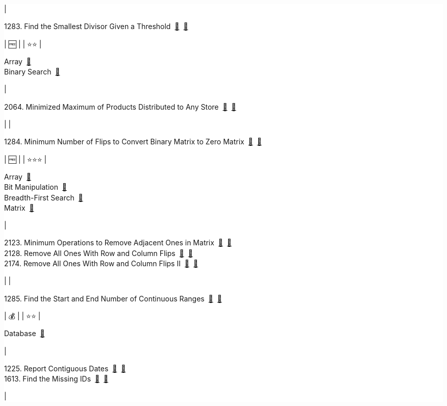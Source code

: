 | <dl><dt>1283. Find the Smallest Divisor Given a Threshold&nbsp;&nbsp;[:link:](https://leetcode.com/problems/find-the-smallest-divisor-given-a-threshold)&nbsp;&nbsp;[:memo:](../Notes/Questions/1283__find-the-smallest-divisor-given-a-threshold)</dt></dl>                                                                                        | 🆓    |        | ⭐️⭐️       | <dl><dt>Array&nbsp;&nbsp;[:link:](https://leetcode.com/tag/array)</dt><dt>Binary Search&nbsp;&nbsp;[:link:](https://leetcode.com/tag/binary-search)</dt></dl>                                                                                                                                                                                                                                                                                                                                                                                                                       | <dl><dt>2064. Minimized Maximum of Products Distributed to Any Store&nbsp;&nbsp;[:link:](https://leetcode.com/problems/minimized-maximum-of-products-distributed-to-any-store)&nbsp;&nbsp;[:memo:](../Notes/Questions/2064__minimized-maximum-of-products-distributed-to-any-store)</dt></dl>                                                                                                                                                                                                                                                                                                                                                                                                                                                                                                                   |
| <dl><dt>1284. Minimum Number of Flips to Convert Binary Matrix to Zero Matrix&nbsp;&nbsp;[:link:](https://leetcode.com/problems/minimum-number-of-flips-to-convert-binary-matrix-to-zero-matrix)&nbsp;&nbsp;[:memo:](../Notes/Questions/1284__minimum-number-of-flips-to-convert-binary-matrix-to-zero-matrix)</dt></dl>                            | 🆓    |        | ⭐️⭐️⭐️     | <dl><dt>Array&nbsp;&nbsp;[:link:](https://leetcode.com/tag/array)</dt><dt>Bit Manipulation&nbsp;&nbsp;[:link:](https://leetcode.com/tag/bit-manipulation)</dt><dt>Breadth-First Search&nbsp;&nbsp;[:link:](https://leetcode.com/tag/breadth-first-search)</dt><dt>Matrix&nbsp;&nbsp;[:link:](https://leetcode.com/tag/matrix)</dt></dl>                                                                                                                                                                                                                                             | <dl><dt>2123. Minimum Operations to Remove Adjacent Ones in Matrix&nbsp;&nbsp;[:link:](https://leetcode.com/problems/minimum-operations-to-remove-adjacent-ones-in-matrix)&nbsp;&nbsp;[:memo:](../Notes/Questions/2123__minimum-operations-to-remove-adjacent-ones-in-matrix)</dt><dt>2128. Remove All Ones With Row and Column Flips&nbsp;&nbsp;[:link:](https://leetcode.com/problems/remove-all-ones-with-row-and-column-flips)&nbsp;&nbsp;[:memo:](../Notes/Questions/2128__remove-all-ones-with-row-and-column-flips)</dt><dt>2174. Remove All Ones With Row and Column Flips II&nbsp;&nbsp;[:link:](https://leetcode.com/problems/remove-all-ones-with-row-and-column-flips-ii)&nbsp;&nbsp;[:memo:](../Notes/Questions/2174__remove-all-ones-with-row-and-column-flips-ii)</dt></dl>                      |
| <dl><dt>1285. Find the Start and End Number of Continuous Ranges&nbsp;&nbsp;[:link:](https://leetcode.com/problems/find-the-start-and-end-number-of-continuous-ranges)&nbsp;&nbsp;[:memo:](../Notes/Questions/1285__find-the-start-and-end-number-of-continuous-ranges)</dt></dl>                                                                   | 💰    |        | ⭐️⭐️       | <dl><dt>Database&nbsp;&nbsp;[:link:](https://leetcode.com/tag/database)</dt></dl>                                                                                                                                                                                                                                                                                                                                                                                                                                                                                                   | <dl><dt>1225. Report Contiguous Dates&nbsp;&nbsp;[:link:](https://leetcode.com/problems/report-contiguous-dates)&nbsp;&nbsp;[:memo:](../Notes/Questions/1225__report-contiguous-dates)</dt><dt>1613. Find the Missing IDs&nbsp;&nbsp;[:link:](https://leetcode.com/problems/find-the-missing-ids)&nbsp;&nbsp;[:memo:](../Notes/Questions/1613__find-the-missing-ids)</dt></dl>                                                                                                                                                                                                                                                                                                                                                                                                                                  |